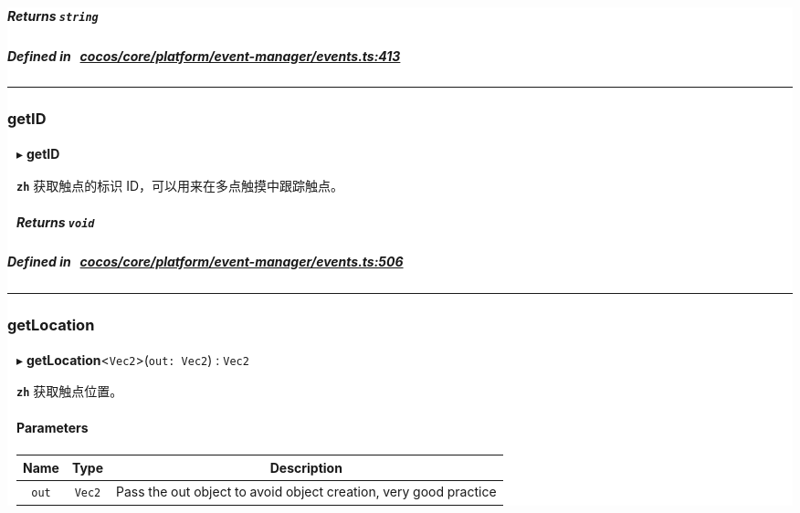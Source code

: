 
##### Returns `string`




</div>

##### Defined in &nbsp;   [cocos/core/platform/event-manager/events.ts:413](https://github.com/cocos-creator/engine/blob/c7bf6b8a9/cocos/core/platform/event-manager/events.ts#L413)&nbsp;
___
### getID
<div style="margin-left: 10px;">

▸   **getID**




**`zh`** 获取触点的标识 ID，可以用来在多点触摸中跟踪触点。








##### Returns `void`




</div>

##### Defined in &nbsp;   [cocos/core/platform/event-manager/events.ts:506](https://github.com/cocos-creator/engine/blob/c7bf6b8a9/cocos/core/platform/event-manager/events.ts#L506)&nbsp;
___
### getLocation
<div style="margin-left: 10px;">

▸   **getLocation**<`Vec2`\>(`out: Vec2`) : `Vec2`




**`zh`** 获取触点位置。








#### Parameters

| Name | Type | Description |
| :------: | :------: | :------: |
| `out` | `Vec2` | Pass the out object to avoid object creation, very good practice  |
